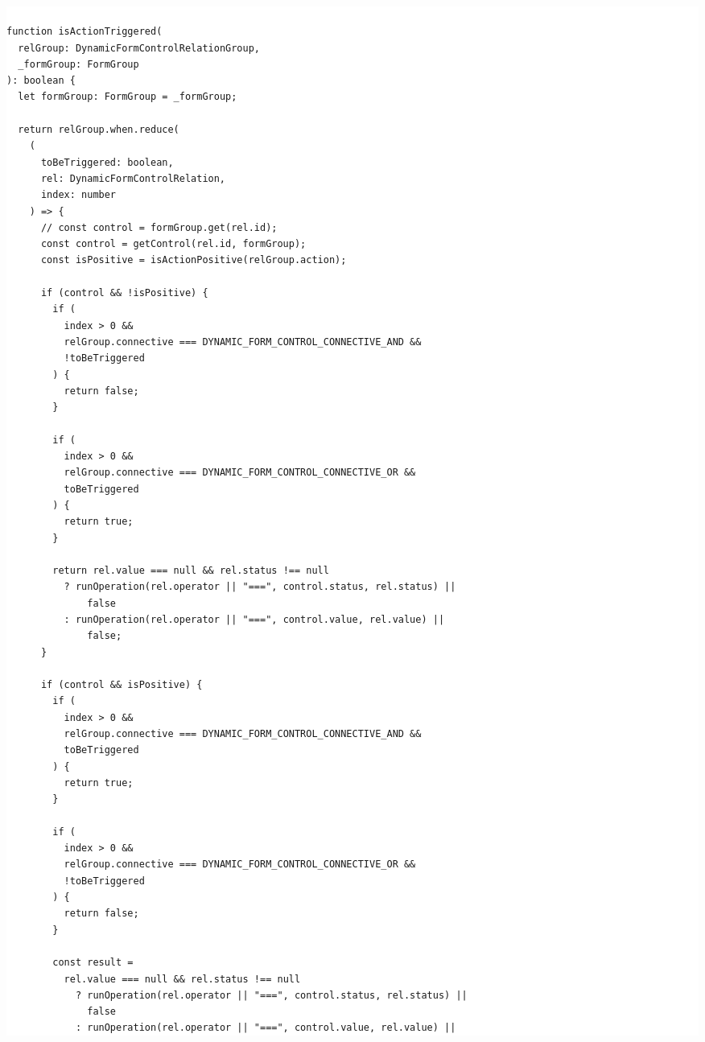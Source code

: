 ```

function isActionTriggered(
  relGroup: DynamicFormControlRelationGroup,
  _formGroup: FormGroup
): boolean {
  let formGroup: FormGroup = _formGroup;

  return relGroup.when.reduce(
    (
      toBeTriggered: boolean,
      rel: DynamicFormControlRelation,
      index: number
    ) => {
      // const control = formGroup.get(rel.id);
      const control = getControl(rel.id, formGroup);
      const isPositive = isActionPositive(relGroup.action);

      if (control && !isPositive) {
        if (
          index > 0 &&
          relGroup.connective === DYNAMIC_FORM_CONTROL_CONNECTIVE_AND &&
          !toBeTriggered
        ) {
          return false;
        }

        if (
          index > 0 &&
          relGroup.connective === DYNAMIC_FORM_CONTROL_CONNECTIVE_OR &&
          toBeTriggered
        ) {
          return true;
        }

        return rel.value === null && rel.status !== null
          ? runOperation(rel.operator || "===", control.status, rel.status) ||
              false
          : runOperation(rel.operator || "===", control.value, rel.value) ||
              false;
      }

      if (control && isPositive) {
        if (
          index > 0 &&
          relGroup.connective === DYNAMIC_FORM_CONTROL_CONNECTIVE_AND &&
          toBeTriggered
        ) {
          return true;
        }

        if (
          index > 0 &&
          relGroup.connective === DYNAMIC_FORM_CONTROL_CONNECTIVE_OR &&
          !toBeTriggered
        ) {
          return false;
        }

        const result =
          rel.value === null && rel.status !== null
            ? runOperation(rel.operator || "===", control.status, rel.status) ||
              false
            : runOperation(rel.operator || "===", control.value, rel.value) ||
```